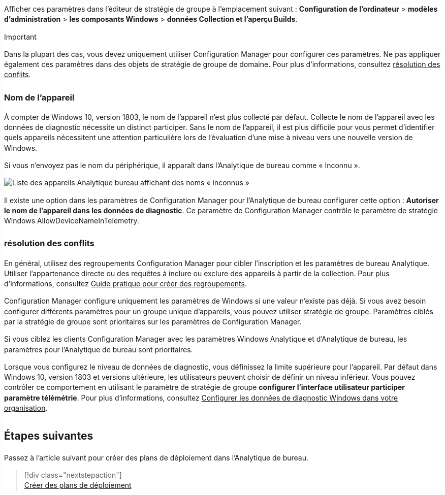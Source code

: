 Afficher ces paramètres dans l’éditeur de stratégie de groupe à l’emplacement suivant : **Configuration de l’ordinateur** > **modèles d’administration** > **les composants Windows** > **données Collection et l’aperçu Builds**.

> [!Important]  
> Dans la plupart des cas, vous devez uniquement utiliser Configuration Manager pour configurer ces paramètres. Ne pas appliquer également ces paramètres dans des objets de stratégie de groupe de domaine. Pour plus d’informations, consultez [résolution des conflits](#conflict-resolution).

### <a name="device-name"></a>Nom de l’appareil

À compter de Windows 10, version 1803, le nom de l’appareil n’est plus collecté par défaut. Collecte le nom de l’appareil avec les données de diagnostic nécessite un distinct participer. Sans le nom de l’appareil, il est plus difficile pour vous permet d’identifier quels appareils nécessitent une attention particulière lors de l’évaluation d’une mise à niveau vers une nouvelle version de Windows.

Si vous n’envoyez pas le nom du périphérique, il apparaît dans l’Analytique de bureau comme « Inconnu ».

![Liste des appareils Analytique bureau affichant des noms « inconnus »](media/unknown-device-name.png)

Il existe une option dans les paramètres de Configuration Manager pour l’Analytique de bureau configurer cette option : **Autoriser le nom de l’appareil dans les données de diagnostic**. Ce paramètre de Configuration Manager contrôle le paramètre de stratégie Windows AllowDeviceNameInTelemetry.
 

### <a name="conflict-resolution"></a>résolution des conflits

En général, utilisez des regroupements Configuration Manager pour cibler l’inscription et les paramètres de bureau Analytique. Utiliser l’appartenance directe ou des requêtes à inclure ou exclure des appareils à partir de la collection. Pour plus d’informations, consultez [Guide pratique pour créer des regroupements](/sccm/core/clients/manage/collections/create-collections).

Configuration Manager configure uniquement les paramètres de Windows si une valeur n’existe pas déjà. Si vous avez besoin configurer différents paramètres pour un groupe unique d’appareils, vous pouvez utiliser [stratégie de groupe](#windows-settings). Paramètres ciblés par la stratégie de groupe sont prioritaires sur les paramètres de Configuration Manager.

Si vous ciblez les clients Configuration Manager avec les paramètres Windows Analytique et d’Analytique de bureau, les paramètres pour l’Analytique de bureau sont prioritaires.

Lorsque vous configurez le niveau de données de diagnostic, vous définissez la limite supérieure pour l’appareil. Par défaut dans Windows 10, version 1803 et versions ultérieure, les utilisateurs peuvent choisir de définir un niveau inférieur. Vous pouvez contrôler ce comportement en utilisant le paramètre de stratégie de groupe **configurer l’interface utilisateur participer paramètre télémétrie**. Pour plus d’informations, consultez [Configurer les données de diagnostic Windows dans votre organisation](https://docs.microsoft.com/windows/privacy/configure-windows-diagnostic-data-in-your-organization#enterprise-management).



## <a name="next-steps"></a>Étapes suivantes

Passez à l’article suivant pour créer des plans de déploiement dans l’Analytique de bureau.
> [!div class="nextstepaction"]  
> [Créer des plans de déploiement](/sccm/desktop-analytics/create-deployment-plans)  
